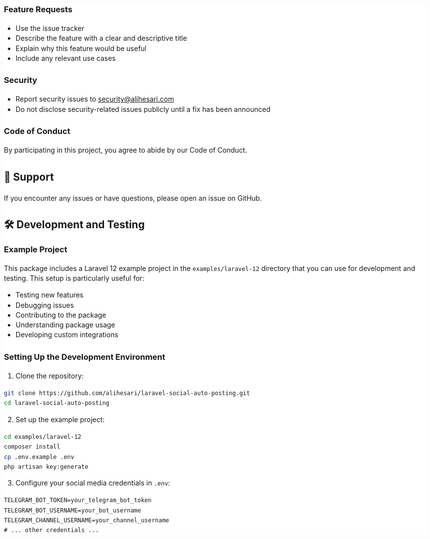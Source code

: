 ### Feature Requests

- Use the issue tracker
- Describe the feature with a clear and descriptive title
- Explain why this feature would be useful
- Include any relevant use cases

### Security

- Report security issues to security@alihesari.com
- Do not disclose security-related issues publicly until a fix has been announced

### Code of Conduct

By participating in this project, you agree to abide by our Code of Conduct.

## 🤝 Support

If you encounter any issues or have questions, please open an issue on GitHub.

## 🛠 Development and Testing

### Example Project
This package includes a Laravel 12 example project in the `examples/laravel-12` directory that you can use for development and testing. This setup is particularly useful for:

- Testing new features
- Debugging issues
- Contributing to the package
- Understanding package usage
- Developing custom integrations

### Setting Up the Development Environment

1. Clone the repository:
```sh
git clone https://github.com/alihesari/laravel-social-auto-posting.git
cd laravel-social-auto-posting
```

2. Set up the example project:
```sh
cd examples/laravel-12
composer install
cp .env.example .env
php artisan key:generate
```

3. Configure your social media credentials in `.env`:
```env
TELEGRAM_BOT_TOKEN=your_telegram_bot_token
TELEGRAM_BOT_USERNAME=your_bot_username
TELEGRAM_CHANNEL_USERNAME=your_channel_username
# ... other credentials ...
```
